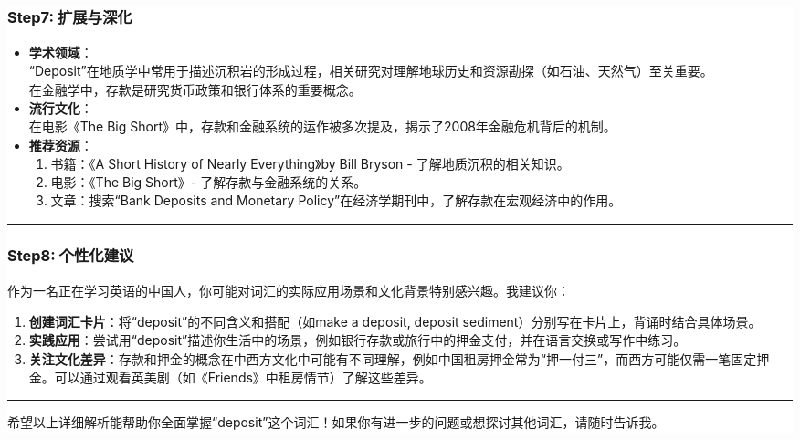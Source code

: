 ### Step7: 扩展与深化

- **学术领域**：  
  “Deposit”在地质学中常用于描述沉积岩的形成过程，相关研究对理解地球历史和资源勘探（如石油、天然气）至关重要。  
  在金融学中，存款是研究货币政策和银行体系的重要概念。
- **流行文化**：  
  在电影《The Big Short》中，存款和金融系统的运作被多次提及，揭示了2008年金融危机背后的机制。
- **推荐资源**：  
  1. 书籍：《A Short History of Nearly Everything》by Bill Bryson - 了解地质沉积的相关知识。  
  2. 电影：《The Big Short》- 了解存款与金融系统的关系。  
  3. 文章：搜索“Bank Deposits and Monetary Policy”在经济学期刊中，了解存款在宏观经济中的作用。

---

### Step8: 个性化建议

作为一名正在学习英语的中国人，你可能对词汇的实际应用场景和文化背景特别感兴趣。我建议你：
1. **创建词汇卡片**：将“deposit”的不同含义和搭配（如make a deposit, deposit sediment）分别写在卡片上，背诵时结合具体场景。
2. **实践应用**：尝试用“deposit”描述你生活中的场景，例如银行存款或旅行中的押金支付，并在语言交换或写作中练习。
3. **关注文化差异**：存款和押金的概念在中西方文化中可能有不同理解，例如中国租房押金常为“押一付三”，而西方可能仅需一笔固定押金。可以通过观看英美剧（如《Friends》中租房情节）了解这些差异。

---

希望以上详细解析能帮助你全面掌握“deposit”这个词汇！如果你有进一步的问题或想探讨其他词汇，请随时告诉我。